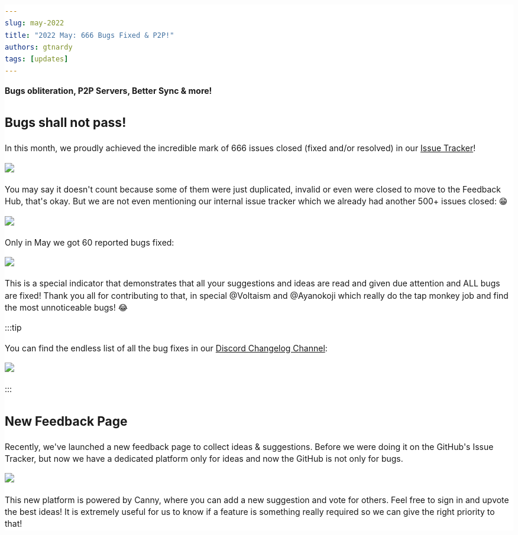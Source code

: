 ```yaml
---
slug: may-2022
title: "2022 May: 666 Bugs Fixed & P2P!"
authors: gtnardy
tags: [updates]
---
```


**Bugs obliteration, P2P Servers, Better Sync & more!**


## Bugs shall not pass!

In this month, we proudly achieved the incredible mark of 666 issues closed (fixed and/or resolved) in our [Issue Tracker](https://github.com/nanos-world/issues/issues)! 

![](/img/blog/2022-may/666.png)

You may say it doesn't count because some of them were just duplicated, invalid or even were closed to move to the Feedback Hub, that's okay. But we are not even mentioning our internal issue tracker which we already had another 500+ issues closed: 😁

![](/img/blog/2022-may/internal.jpg)

Only in May we got 60 reported bugs fixed:

![](/img/blog/2022-may/60bugs.jpg)

This is a special indicator that demonstrates that all your suggestions and ideas are read and given due attention and ALL bugs are fixed! Thank you all for contributing to that, in special @Voltaism and @Ayanokoji which really do the tap monkey job and find the most unnoticeable bugs! 😂

:::tip

You can find the endless list of all the bug fixes in our [Discord Changelog Channel](https://discord.gg/Wn6QRdUTFk):

![](/img/blog/2022-may/changelog.jpg)

:::


## New Feedback Page

Recently, we've launched a new feedback page to collect ideas & suggestions. Before we were doing it on the GitHub's Issue Tracker, but now we have a dedicated platform only for ideas and now the GitHub is not only for bugs.

![](/img/blog/2022-may/canny.jpg)

This new platform is powered by Canny, where you can add a new suggestion and vote for others. Feel free to sign in and upvote the best ideas! It is extremely useful for us to know if a feature is something really required so we can give the right priority to that!
